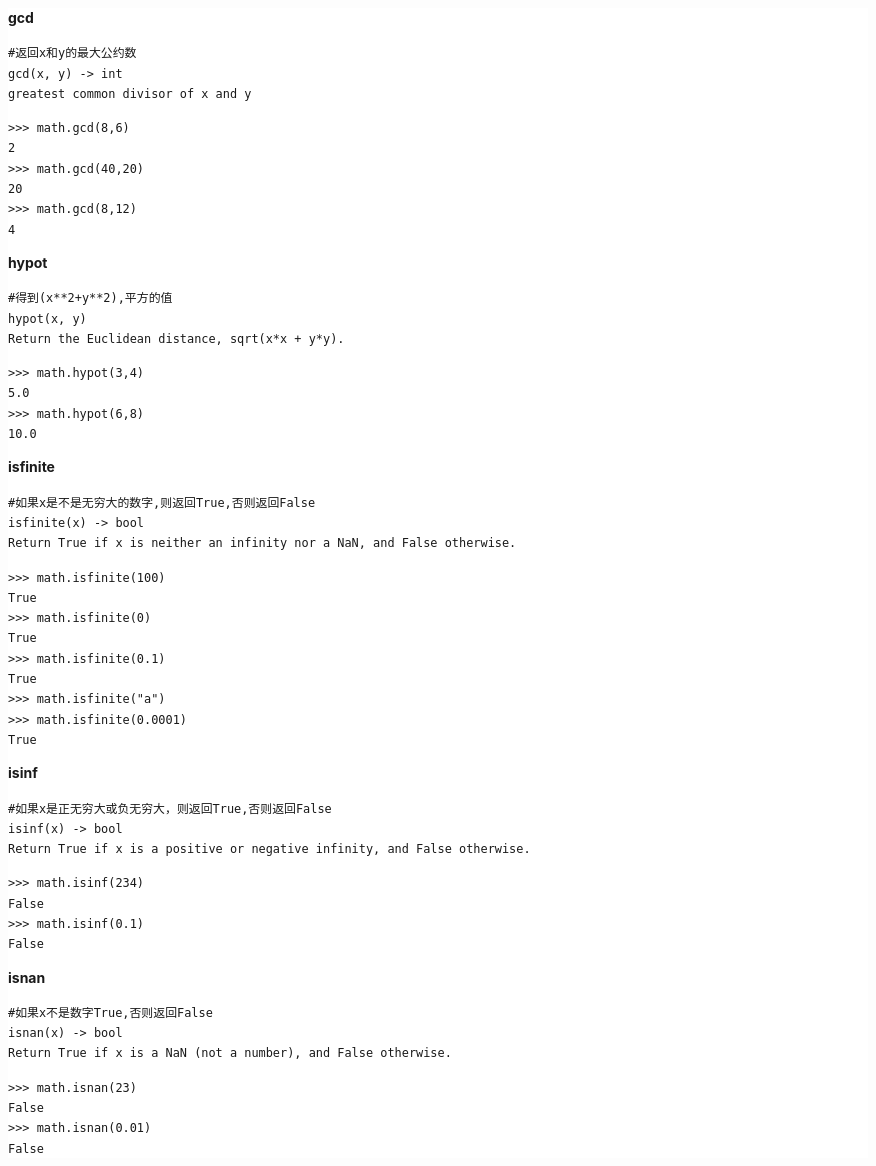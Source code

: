 **gcd**
```
#返回x和y的最大公约数
gcd(x, y) -> int
greatest common divisor of x and y
```
	>>> math.gcd(8,6)
	2
	>>> math.gcd(40,20)
	20
	>>> math.gcd(8,12)
	4

**hypot**
```
#得到(x**2+y**2),平方的值
hypot(x, y)
Return the Euclidean distance, sqrt(x*x + y*y).
```
	>>> math.hypot(3,4)
	5.0
	>>> math.hypot(6,8)
	10.0

**isfinite**
```
#如果x是不是无穷大的数字,则返回True,否则返回False
isfinite(x) -> bool
Return True if x is neither an infinity nor a NaN, and False otherwise.
```
	>>> math.isfinite(100)
	True
	>>> math.isfinite(0)
	True
	>>> math.isfinite(0.1)
	True
	>>> math.isfinite("a")
	>>> math.isfinite(0.0001)
	True

**isinf**
```
#如果x是正无穷大或负无穷大，则返回True,否则返回False
isinf(x) -> bool
Return True if x is a positive or negative infinity, and False otherwise.
```
	>>> math.isinf(234)
	False
	>>> math.isinf(0.1)
	False

**isnan**
```
#如果x不是数字True,否则返回False
isnan(x) -> bool
Return True if x is a NaN (not a number), and False otherwise.
```
	>>> math.isnan(23)
	False
	>>> math.isnan(0.01)
	False
